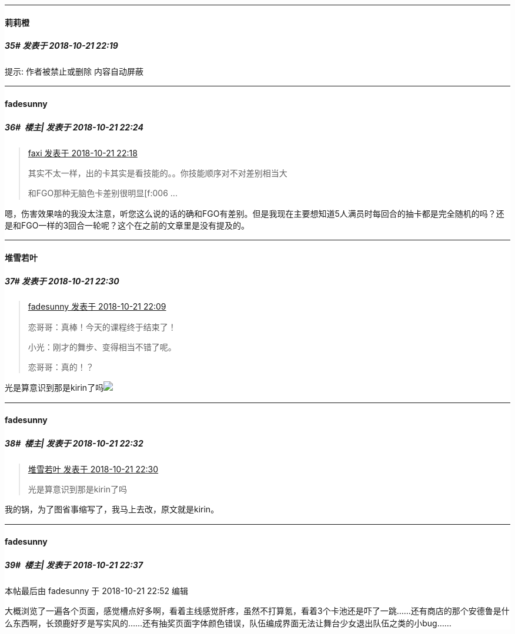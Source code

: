 *****

####  莉莉橙  
##### 35#       发表于 2018-10-21 22:19

提示: 作者被禁止或删除 内容自动屏蔽

*****

####  fadesunny  
##### 36#         楼主| 发表于 2018-10-21 22:24

<blockquote><a href="httphttps://bbs.saraba1st.com/2b/forum.php?mod=redirect&amp;goto=findpost&amp;pid=41337514&amp;ptid=1784201" target="_blank">faxi 发表于 2018-10-21 22:18</a>

其实不太一样，出的卡其实是看技能的。。你技能顺序对不对差别相当大

和FGO那种无脑色卡差别很明显[f:006 ...</blockquote>
嗯，伤害效果啥的我没太注意，听您这么说的话的确和FGO有差别。但是我现在主要想知道5人满员时每回合的抽卡都是完全随机的吗？还是和FGO一样的3回合一轮呢？这个在之前的文章里是没有提及的。

*****

####  堆雪若叶  
##### 37#       发表于 2018-10-21 22:30

<blockquote><a href="httphttps://bbs.saraba1st.com/2b/forum.php?mod=redirect&amp;goto=findpost&amp;pid=41337418&amp;ptid=1784201" target="_blank">fadesunny 发表于 2018-10-21 22:09</a>

恋哥哥：真棒！今天的课程终于结束了！

小光：刚才的舞步、变得相当不错了呢。

恋哥哥：真的！？</blockquote>
光是算意识到那是kirin了吗<img src="https://static.saraba1st.com/image/smiley/face2017/068.png" referrerpolicy="no-referrer">

*****

####  fadesunny  
##### 38#         楼主| 发表于 2018-10-21 22:32

<blockquote><a href="httphttps://bbs.saraba1st.com/2b/forum.php?mod=redirect&amp;goto=findpost&amp;pid=41337620&amp;ptid=1784201" target="_blank">堆雪若叶 发表于 2018-10-21 22:30</a>

光是算意识到那是kirin了吗</blockquote>
我的锅，为了图省事缩写了，我马上去改，原文就是kirin。

*****

####  fadesunny  
##### 39#         楼主| 发表于 2018-10-21 22:37

 本帖最后由 fadesunny 于 2018-10-21 22:52 编辑 

大概浏览了一遍各个页面，感觉槽点好多啊，看着主线感觉肝疼，虽然不打算氪，看着3个卡池还是吓了一跳……还有商店的那个安德鲁是什么东西啊，长颈鹿好歹是写实风的……还有抽奖页面字体颜色错误，队伍编成界面无法让舞台少女退出队伍之类的小bug……
